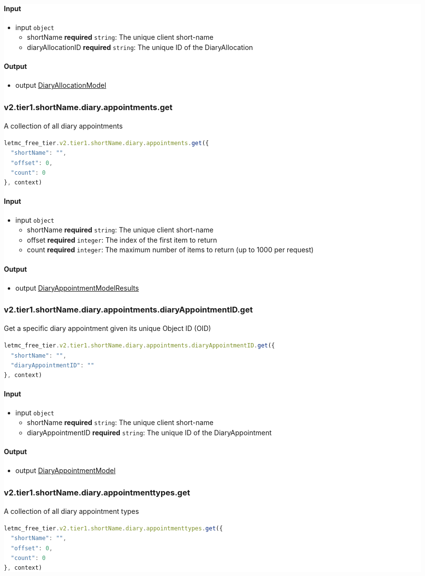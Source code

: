 #### Input
* input `object`
  * shortName **required** `string`: The unique client short-name
  * diaryAllocationID **required** `string`: The unique ID of the DiaryAllocation

#### Output
* output [DiaryAllocationModel](#diaryallocationmodel)

### v2.tier1.shortName.diary.appointments.get
A collection of all diary appointments


```js
letmc_free_tier.v2.tier1.shortName.diary.appointments.get({
  "shortName": "",
  "offset": 0,
  "count": 0
}, context)
```

#### Input
* input `object`
  * shortName **required** `string`: The unique client short-name
  * offset **required** `integer`: The index of the first item to return
  * count **required** `integer`: The maximum number of items to return (up to 1000 per request)

#### Output
* output [DiaryAppointmentModelResults](#diaryappointmentmodelresults)

### v2.tier1.shortName.diary.appointments.diaryAppointmentID.get
Get a specific diary appointment given its unique Object ID (OID)


```js
letmc_free_tier.v2.tier1.shortName.diary.appointments.diaryAppointmentID.get({
  "shortName": "",
  "diaryAppointmentID": ""
}, context)
```

#### Input
* input `object`
  * shortName **required** `string`: The unique client short-name
  * diaryAppointmentID **required** `string`: The unique ID of the DiaryAppointment

#### Output
* output [DiaryAppointmentModel](#diaryappointmentmodel)

### v2.tier1.shortName.diary.appointmenttypes.get
A collection of all diary appointment types


```js
letmc_free_tier.v2.tier1.shortName.diary.appointmenttypes.get({
  "shortName": "",
  "offset": 0,
  "count": 0
}, context)
```

